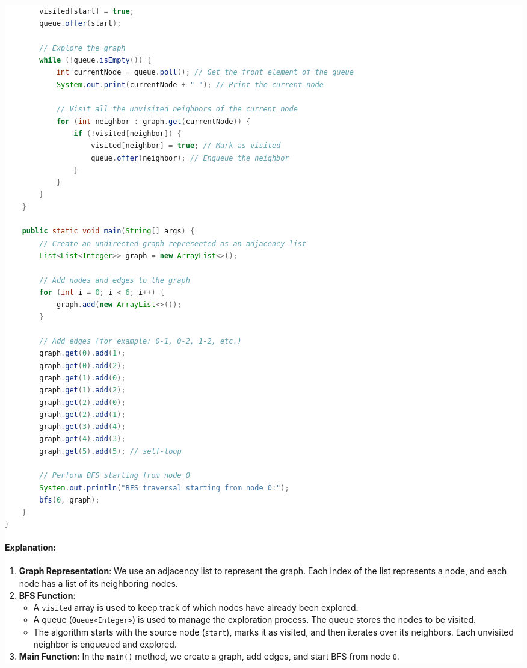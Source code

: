 ```java
        visited[start] = true;
        queue.offer(start);

        // Explore the graph
        while (!queue.isEmpty()) {
            int currentNode = queue.poll(); // Get the front element of the queue
            System.out.print(currentNode + " "); // Print the current node

            // Visit all the unvisited neighbors of the current node
            for (int neighbor : graph.get(currentNode)) {
                if (!visited[neighbor]) {
                    visited[neighbor] = true; // Mark as visited
                    queue.offer(neighbor); // Enqueue the neighbor
                }
            }
        }
    }

    public static void main(String[] args) {
        // Create an undirected graph represented as an adjacency list
        List<List<Integer>> graph = new ArrayList<>();
        
        // Add nodes and edges to the graph
        for (int i = 0; i < 6; i++) {
            graph.add(new ArrayList<>());
        }
        
        // Add edges (for example: 0-1, 0-2, 1-2, etc.)
        graph.get(0).add(1);
        graph.get(0).add(2);
        graph.get(1).add(0);
        graph.get(1).add(2);
        graph.get(2).add(0);
        graph.get(2).add(1);
        graph.get(3).add(4);
        graph.get(4).add(3);
        graph.get(5).add(5); // self-loop

        // Perform BFS starting from node 0
        System.out.println("BFS traversal starting from node 0:");
        bfs(0, graph);
    }
}
```

#### **Explanation**:
1. **Graph Representation**: We use an adjacency list to represent the graph. Each index of the list represents a node, and each node has a list of its neighboring nodes.
2. **BFS Function**:
   - A `visited` array is used to keep track of which nodes have already been explored.
   - A queue (`Queue<Integer>`) is used to manage the exploration process. The queue stores the nodes to be visited.
   - The algorithm starts with the source node (`start`), marks it as visited, and then iterates over its neighbors. Each unvisited neighbor is enqueued and explored.
3. **Main Function**: In the `main()` method, we create a graph, add edges, and start BFS from node `0`.
